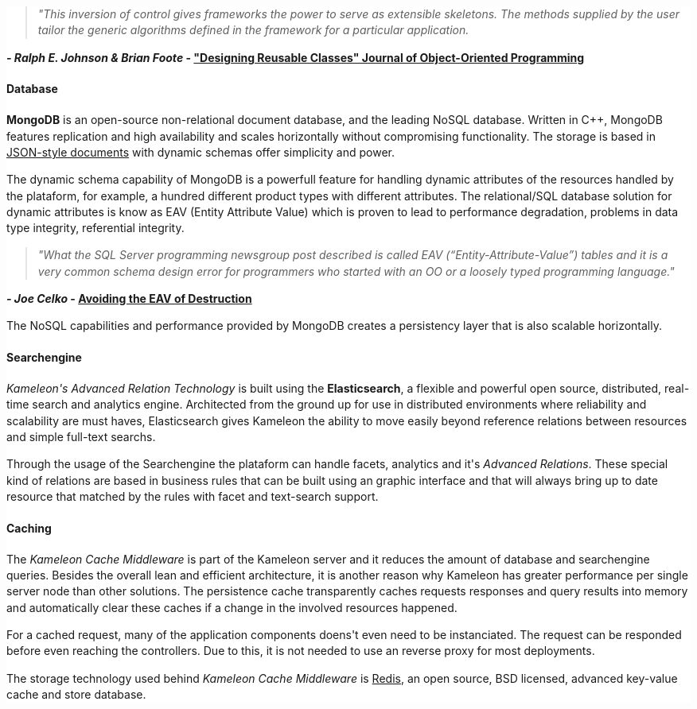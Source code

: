 >  _"This inversion of control gives frameworks the power to serve as extensible skeletons. The methods supplied by the user tailor the generic algorithms defined in the framework for a particular application._

**_- Ralph E. Johnson & Brian Foote_ - ["Designing Reusable Classes" Journal of Object-Oriented Programming](http://www.laputan.org/drc/drc.html)**

#### Database

**MongoDB** is an open-source non-relational document database, and the leading NoSQL database. Written in C++, MongoDB features replication and high availability and scales horizontally without compromising functionality. The storage is based in [JSON-style documents](http://json.org/) with dynamic schemas offer simplicity and power.

The dynamic schema capability of MongoDB is a powerfull feature for handling dynamic attributes of the resources handled by the plataform, for example, a hundred different product types with different attributes. The relational/SQL database solution for dynamic attributes is know as EAV (Entity Attribute Value) which is proven to lead to performance degradation, problems in data type integrity, referential integrity.

> _"What the  SQL Server programming newsgroup post described is called EAV (“Entity-Attribute-Value”) tables and it is a very common schema design error for programmers who started with an OO or a loosely typed programming language."_

**_- Joe Celko_ - [Avoiding the EAV of Destruction](https://www.simple-talk.com/sql/t-sql-programming/avoiding-the-eav-of-destruction/)**

The NoSQL capabilities and performance provided by MongoDB creates a persistency layer that is also scalable horizontally.

#### Searchengine

_Kameleon's Advanced Relation Technology_ is built using the **Elasticsearch**, a flexible and powerful open source, distributed, real-time search and analytics engine. Architected from the ground up for use in distributed environments where reliability and scalability are must haves, Elasticsearch gives Kameleon the ability to move easily beyond reference relations between resources and simple full-text searchs.

Through the usage of the Searchengine the plataform can handle facets, analytics and it's _Advanced Relations_. These special kind of relations are based in business rules that can be built using an graphic interface and that will always bring up to date resource that matched by the rules with facet and text-search support.

#### Caching

The _Kameleon Cache Middleware_ is part of the Kameleon server and it reduces the amount of database and searchengine queries. Besides the overall lean and efficient architecture, it is another reason why Kameleon has greater performance per single server node than other solutions. The persistence cache transparently caches requests responses and query results into memory and automatically clear these caches if a change in the involved resources happened.

For a cached request, many of the application components doens't even need to be instanciated. The request can be responded before even reaching the controllers. Due to this, it is not needed to use an reverse proxy for most deployments.

The storage technology used behind _Kameleon Cache Middleware_ is [Redis](http://redis.io/), an open source, BSD licensed, advanced key-value cache and store database.
